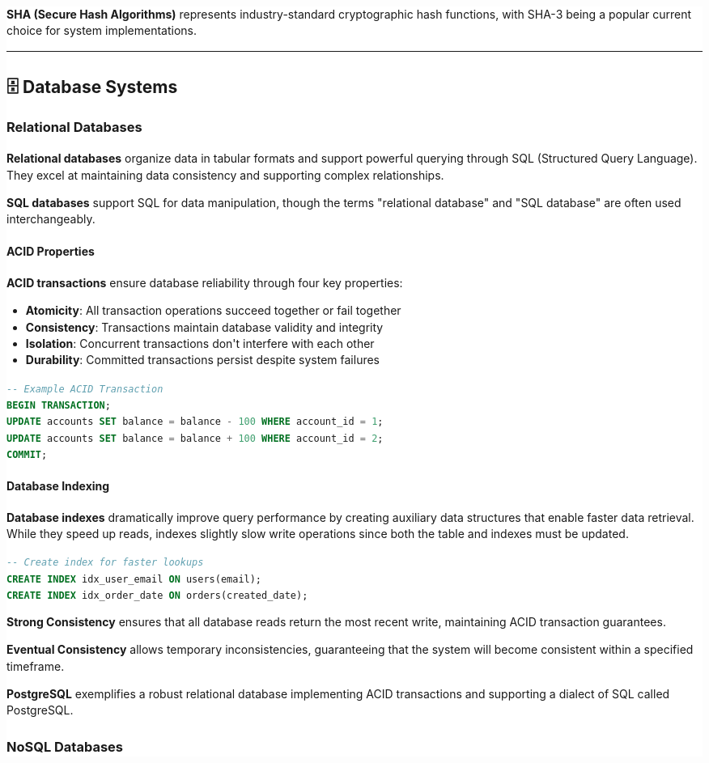 **SHA (Secure Hash Algorithms)** represents industry-standard cryptographic hash functions, with SHA-3 being a popular current choice for system implementations.

---

## 🗄️ Database Systems

### Relational Databases

**Relational databases** organize data in tabular formats and support powerful querying through SQL (Structured Query Language). They excel at maintaining data consistency and supporting complex relationships.

**SQL databases** support SQL for data manipulation, though the terms "relational database" and "SQL database" are often used interchangeably.

#### ACID Properties

**ACID transactions** ensure database reliability through four key properties:

- **Atomicity**: All transaction operations succeed together or fail together
- **Consistency**: Transactions maintain database validity and integrity
- **Isolation**: Concurrent transactions don't interfere with each other
- **Durability**: Committed transactions persist despite system failures

```sql
-- Example ACID Transaction
BEGIN TRANSACTION;
UPDATE accounts SET balance = balance - 100 WHERE account_id = 1;
UPDATE accounts SET balance = balance + 100 WHERE account_id = 2;
COMMIT;
```

#### Database Indexing

**Database indexes** dramatically improve query performance by creating auxiliary data structures that enable faster data retrieval. While they speed up reads, indexes slightly slow write operations since both the table and indexes must be updated.

```sql
-- Create index for faster lookups
CREATE INDEX idx_user_email ON users(email);
CREATE INDEX idx_order_date ON orders(created_date);
```

**Strong Consistency** ensures that all database reads return the most recent write, maintaining ACID transaction guarantees.

**Eventual Consistency** allows temporary inconsistencies, guaranteeing that the system will become consistent within a specified timeframe.

**PostgreSQL** exemplifies a robust relational database implementing ACID transactions and supporting a dialect of SQL called PostgreSQL.

### NoSQL Databases

